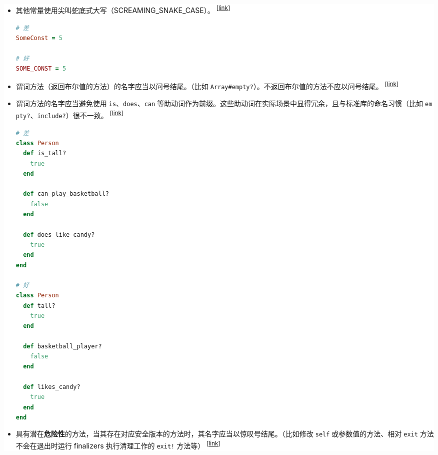 * <a name="screaming-snake-case"></a>
  其他常量使用尖叫蛇底式大写（SCREAMING_SNAKE_CASE）。
<sup>[[link](#screaming-snake-case)]</sup>

  ```Ruby
  # 差
  SomeConst = 5

  # 好
  SOME_CONST = 5
  ```

* <a name="bool-methods-qmark"></a>
  谓词方法（返回布尔值的方法）的名字应当以问号结尾。（比如 `Array#empty?`）。不返回布尔值的方法不应以问号结尾。
<sup>[[link](#bool-methods-qmark)]</sup>

* <a name="bool-methods-prefix"></a>
  谓词方法的名字应当避免使用 `is`、`does`、`can` 等助动词作为前缀。这些助动词在实际场景中显得冗余，且与标准库的命名习惯（比如 `empty?`、`include?`）很不一致。
<sup>[[link](#bool-methods-prefix)]</sup>

  ```Ruby
  # 差
  class Person
    def is_tall?
      true
    end

    def can_play_basketball?
      false
    end

    def does_like_candy?
      true
    end
  end

  # 好
  class Person
    def tall?
      true
    end

    def basketball_player?
      false
    end

    def likes_candy?
      true
    end
  end
  ```

* <a name="dangerous-method-bang"></a>
  具有潜在**危险性**的方法，当其存在对应安全版本的方法时，其名字应当以惊叹号结尾。（比如修改 `self` 或参数值的方法、相对 `exit` 方法不会在退出时运行 finalizers 执行清理工作的 `exit!` 方法等）
<sup>[[link](#dangerous-method-bang)]</sup>
